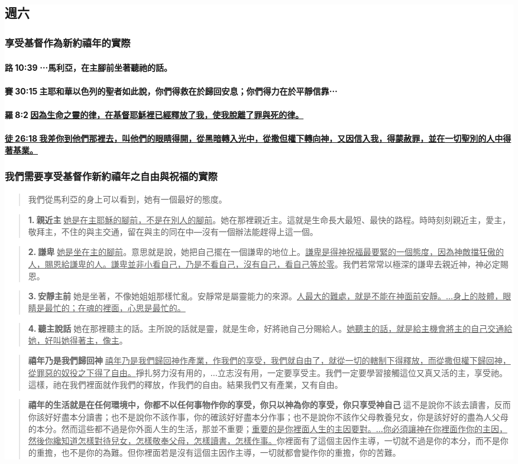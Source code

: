 

## 週六

### 享受基督作為新約禧年的實際

#### 路 10:39 ⋯馬利亞，在主腳前坐著聽祂的話。

#### 賽 30:15 主耶和華以色列的聖者如此說，你們得救在於歸回安息；你們得力在於平靜信靠⋯

#### 羅 8:2 <u>因為生命之靈的律，在基督耶穌裡已經釋放了我，使我脫離了罪與死的律。</u>

#### <u>徒 26:18 我差你到他們那裡去，叫他們的眼睛得開，從黑暗轉入光中，從撒但權下轉向神，又因信入我，得蒙赦罪，並在一切聖別的人中得著基業。</u>

### 我們需要享受基督作新約禧年之自由與祝福的實際

> 我們從馬利亞的身上可以看到，她有一個最好的態度。

> **1. 親近主**  <u>她是</u><u>在主耶穌的腳前，不是在別人的腳前</u>。她在那裡親近主。這就是生命長大最短、最快的路程。時時刻刻親近主，愛主，敬拜主，不住的與主交通，留在與主的同在中—沒有一個辦法能趕得上這一個。

> **2. 謙卑**  <u>她是</u><u>坐在主的腳前</u>。意思就是說，她把自己擺在一個謙卑的地位上。<u>謙卑是得神祝福最要緊的一個態度，因為神敵擋狂傲的人，賜恩給謙卑的人。謙卑並非小看自己，乃是不看自己，沒有自己，看自己等於零</u>。我們若常常以極深的謙卑去親近神，神必定賜恩。

> **3. 安靜主前**  她是坐著，不像她姐姐那樣忙亂。安靜常是屬靈能力的來源。<u>人最大的難處，就是不能在神面前安靜。…身上的肢體，眼睛是最忙的；在魂的</u><u>裡</u><u>面，心思是最忙的。</u>

> **4. 聽主說話**  她在那裡聽主的話。主所說的話就是靈，就是生命，好將祂自己分賜給人。<u>她聽主的話，就是給主機會將主的自己交通給她，好叫她得著主，像主</u>。

> **禧年乃是我們歸回神**  <u>禧年乃是我們歸回神作產業，作我們的享受，我們就自由了，就從一切的轄制下得釋放，而從撒但權下歸回神，從罪惡的奴役之下得了自由。</u>掙扎努力沒有用的，…立志沒有用，一定要享受主。我們一定要學習接觸這位又真又活的主，享受祂。這樣，祂在我們裡面就作我們的釋放，作我們的自由。結果我們又有產業，又有自由。

> **禧年的生活就是在任何環境中，你都不以任何事物作你的享受，你只以神為你的享受，你只享受神自己**  這不是說你不該去讀書，反而你該好好盡本分讀書；也不是說你不該作事，你的確該好好盡本分作事；也不是說你不該作父母教養兒女，你是該好好的盡為人父母的本分。然而這些都不過是你外面人生的生活，那並不重要；<u>重要的是你</u><u>裡</u><u>面人生的主因要對。…你必須讓神在你</u><u>裡</u><u>面作你的主因，然後你纔知道怎樣對待兒女，怎樣敬奉父母，怎樣讀書，怎樣作事。</u>你裡面有了這個主因作主導，一切就不過是你的本分，而不是你的重擔，也不是你的為難。但你裡面若是沒有這個主因作主導，一切就都會變作你的重擔，你的苦難。



